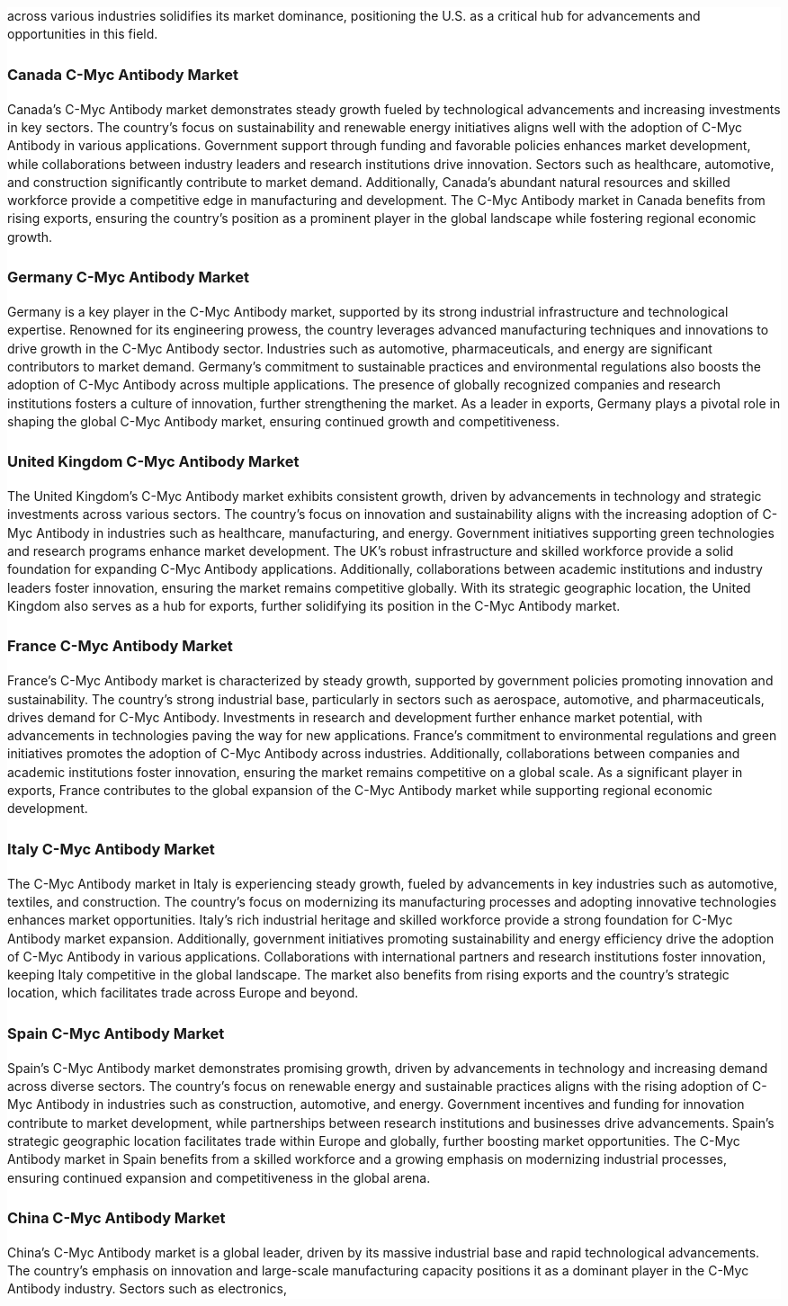 across various industries solidifies its market dominance, positioning the U.S. as a critical hub for advancements and opportunities in this field.</p><h3>Canada C-Myc Antibody Market</h3><p>Canada&rsquo;s C-Myc Antibody market demonstrates steady growth fueled by technological advancements and increasing investments in key sectors. The country&rsquo;s focus on sustainability and renewable energy initiatives aligns well with the adoption of C-Myc Antibody in various applications. Government support through funding and favorable policies enhances market development, while collaborations between industry leaders and research institutions drive innovation. Sectors such as healthcare, automotive, and construction significantly contribute to market demand. Additionally, Canada&rsquo;s abundant natural resources and skilled workforce provide a competitive edge in manufacturing and development. The C-Myc Antibody market in Canada benefits from rising exports, ensuring the country&rsquo;s position as a prominent player in the global landscape while fostering regional economic growth.</p><h3>Germany C-Myc Antibody Market</h3><p>Germany is a key player in the C-Myc Antibody market, supported by its strong industrial infrastructure and technological expertise. Renowned for its engineering prowess, the country leverages advanced manufacturing techniques and innovations to drive growth in the C-Myc Antibody sector. Industries such as automotive, pharmaceuticals, and energy are significant contributors to market demand. Germany&rsquo;s commitment to sustainable practices and environmental regulations also boosts the adoption of C-Myc Antibody across multiple applications. The presence of globally recognized companies and research institutions fosters a culture of innovation, further strengthening the market. As a leader in exports, Germany plays a pivotal role in shaping the global C-Myc Antibody market, ensuring continued growth and competitiveness.</p><h3>United Kingdom C-Myc Antibody Market</h3><p>The United Kingdom&rsquo;s C-Myc Antibody market exhibits consistent growth, driven by advancements in technology and strategic investments across various sectors. The country&rsquo;s focus on innovation and sustainability aligns with the increasing adoption of C-Myc Antibody in industries such as healthcare, manufacturing, and energy. Government initiatives supporting green technologies and research programs enhance market development. The UK&rsquo;s robust infrastructure and skilled workforce provide a solid foundation for expanding C-Myc Antibody applications. Additionally, collaborations between academic institutions and industry leaders foster innovation, ensuring the market remains competitive globally. With its strategic geographic location, the United Kingdom also serves as a hub for exports, further solidifying its position in the C-Myc Antibody market.</p><h3>France C-Myc Antibody Market</h3><p>France&rsquo;s C-Myc Antibody market is characterized by steady growth, supported by government policies promoting innovation and sustainability. The country&rsquo;s strong industrial base, particularly in sectors such as aerospace, automotive, and pharmaceuticals, drives demand for C-Myc Antibody. Investments in research and development further enhance market potential, with advancements in technologies paving the way for new applications. France&rsquo;s commitment to environmental regulations and green initiatives promotes the adoption of C-Myc Antibody across industries. Additionally, collaborations between companies and academic institutions foster innovation, ensuring the market remains competitive on a global scale. As a significant player in exports, France contributes to the global expansion of the C-Myc Antibody market while supporting regional economic development.</p><h3>Italy C-Myc Antibody Market</h3><p>The C-Myc Antibody market in Italy is experiencing steady growth, fueled by advancements in key industries such as automotive, textiles, and construction. The country&rsquo;s focus on modernizing its manufacturing processes and adopting innovative technologies enhances market opportunities. Italy&rsquo;s rich industrial heritage and skilled workforce provide a strong foundation for C-Myc Antibody market expansion. Additionally, government initiatives promoting sustainability and energy efficiency drive the adoption of C-Myc Antibody in various applications. Collaborations with international partners and research institutions foster innovation, keeping Italy competitive in the global landscape. The market also benefits from rising exports and the country&rsquo;s strategic location, which facilitates trade across Europe and beyond.</p><h3>Spain C-Myc Antibody Market</h3><p>Spain&rsquo;s C-Myc Antibody market demonstrates promising growth, driven by advancements in technology and increasing demand across diverse sectors. The country&rsquo;s focus on renewable energy and sustainable practices aligns with the rising adoption of C-Myc Antibody in industries such as construction, automotive, and energy. Government incentives and funding for innovation contribute to market development, while partnerships between research institutions and businesses drive advancements. Spain&rsquo;s strategic geographic location facilitates trade within Europe and globally, further boosting market opportunities. The C-Myc Antibody market in Spain benefits from a skilled workforce and a growing emphasis on modernizing industrial processes, ensuring continued expansion and competitiveness in the global arena.</p><h3>China C-Myc Antibody Market</h3><p>China&rsquo;s C-Myc Antibody market is a global leader, driven by its massive industrial base and rapid technological advancements. The country&rsquo;s emphasis on innovation and large-scale manufacturing capacity positions it as a dominant player in the C-Myc Antibody industry. Sectors such as electronics,